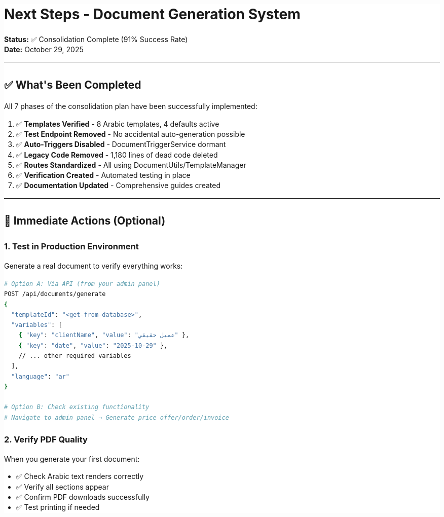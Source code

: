 # Next Steps - Document Generation System

**Status:** ✅ Consolidation Complete (91% Success Rate)  
**Date:** October 29, 2025

---

## ✅ What's Been Completed

All 7 phases of the consolidation plan have been successfully implemented:

1. ✅ **Templates Verified** - 8 Arabic templates, 4 defaults active
2. ✅ **Test Endpoint Removed** - No accidental auto-generation possible
3. ✅ **Auto-Triggers Disabled** - DocumentTriggerService dormant
4. ✅ **Legacy Code Removed** - 1,180 lines of dead code deleted
5. ✅ **Routes Standardized** - All using DocumentUtils/TemplateManager
6. ✅ **Verification Created** - Automated testing in place
7. ✅ **Documentation Updated** - Comprehensive guides created

---

## 🎯 Immediate Actions (Optional)

### 1. Test in Production Environment

Generate a real document to verify everything works:

```bash
# Option A: Via API (from your admin panel)
POST /api/documents/generate
{
  "templateId": "<get-from-database>",
  "variables": [
    { "key": "clientName", "value": "عميل حقيقي" },
    { "key": "date", "value": "2025-10-29" },
    // ... other required variables
  ],
  "language": "ar"
}

# Option B: Check existing functionality
# Navigate to admin panel → Generate price offer/order/invoice
```

### 2. Verify PDF Quality

When you generate your first document:
- ✅ Check Arabic text renders correctly
- ✅ Verify all sections appear
- ✅ Confirm PDF downloads successfully
- ✅ Test printing if needed
